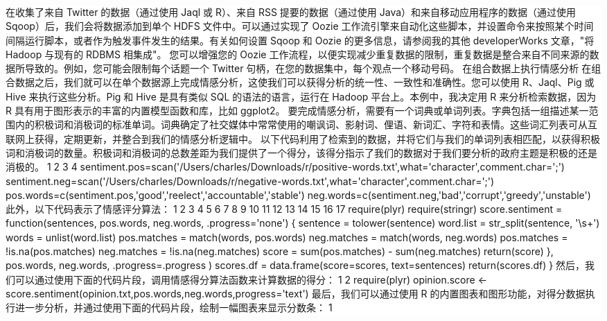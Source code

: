 在收集了来自 Twitter 的数据（通过使用 Jaql 或 R）、来自 RSS 提要的数据（通过使用 Java）和来自移动应用程序的数据（通过使用 Sqoop）后，我们会将数据添加到单个 HDFS 文件中。可以通过实现了 Oozie 工作流引擎来自动化这些脚本，并设置命令来按照某个时间间隔运行脚本，或者作为触发事件发生的结果。有关如何设置 Sqoop 和 Oozie 的更多信息，请参阅我的其他 developerWorks 文章，"将 Hadoop 与现有的 RDBMS 相集成"。
您可以增强您的 Oozie 工作流程，以便实现减少重复数据的限制，重复数据是整合来自不同来源的数据所导致的。例如，您可能会限制每个话题一个 Twitter 句柄，在您的数据集中，每个观点一个移动号码。
在组合数据上执行情感分析
在组合数据之后，我们就可以在单个数据源上完成情感分析，这使我们可以获得分析的统一性、一致性和准确性。您可以使用 R、Jaql、Pig 或 Hive 来执行这些分析。Pig 和 Hive 是具有类似 SQL 的语法的语言，运行在 Hadoop 平台上。本例中，我决定用 R 来分析检索数据，因为 R 具有用于图形表示的丰富的内置模型函数和库，比如 ggplot2。
要完成情感分析，需要有一个词典或单词列表。字典包括一组描述某一范围内的积极词和消极词的标准单词。词典确定了社交媒体中常常使用的嘲讽词、影射词、俚语、新词汇、字符和表情。这些词汇列表可从互联网上获得，定期更新，并整合到我们的情感分析逻辑中。
以下代码利用了检索到的数据，并将它们与我们的单词列表相匹配，以获得积极词和消极词的数量。积极词和消极词的总数差距为我们提供了一个得分，该得分指示了我们的数据对于我们要分析的政府主题是积极的还是消极的。
1
2
3
4
sentiment.pos=scan('/Users/charles/Downloads/r/positive-words.txt',what='character',comment.char=';')
sentiment.neg=scan('/Users/charles/Downloads/r/negative-words.txt',what='character',comment.char=';')
pos.words=c(sentiment.pos,'good','reelect','accountable','stable')
neg.words=c(sentiment.neg,'bad','corrupt','greedy','unstable')
此外，以下代码表示了情感评分算法：
1
2
3
4
5
6
7
8
9
10
11
12
13
14
15
16
17
require(plyr)
require(stringr)
score.sentiment = function(sentences, pos.words, neg.words, .progress='none')
{
sentence = tolower(sentence)
word.list = str_split(sentence, '\\s+')
words = unlist(word.list)
pos.matches = match(words, pos.words)
neg.matches = match(words, neg.words)
pos.matches = !is.na(pos.matches)
neg.matches = !is.na(neg.matches)
score = sum(pos.matches) - sum(neg.matches)
return(score)
}, pos.words, neg.words, .progress=.progress )
scores.df = data.frame(score=scores, text=sentences)
return(scores.df)
}
然后，我们可以通过使用下面的代码片段，调用情感得分算法函数来计算数据的得分：
1
2
require(plyr)
opinion.score <- score.sentiment(opinion.txt,pos.words,neg.words,progress='text')
最后，我们可以通过使用 R 的内置图表和图形功能，对得分数据执行进一步分析，并通过使用下面的代码片段，绘制一幅图表来显示分数条：
1